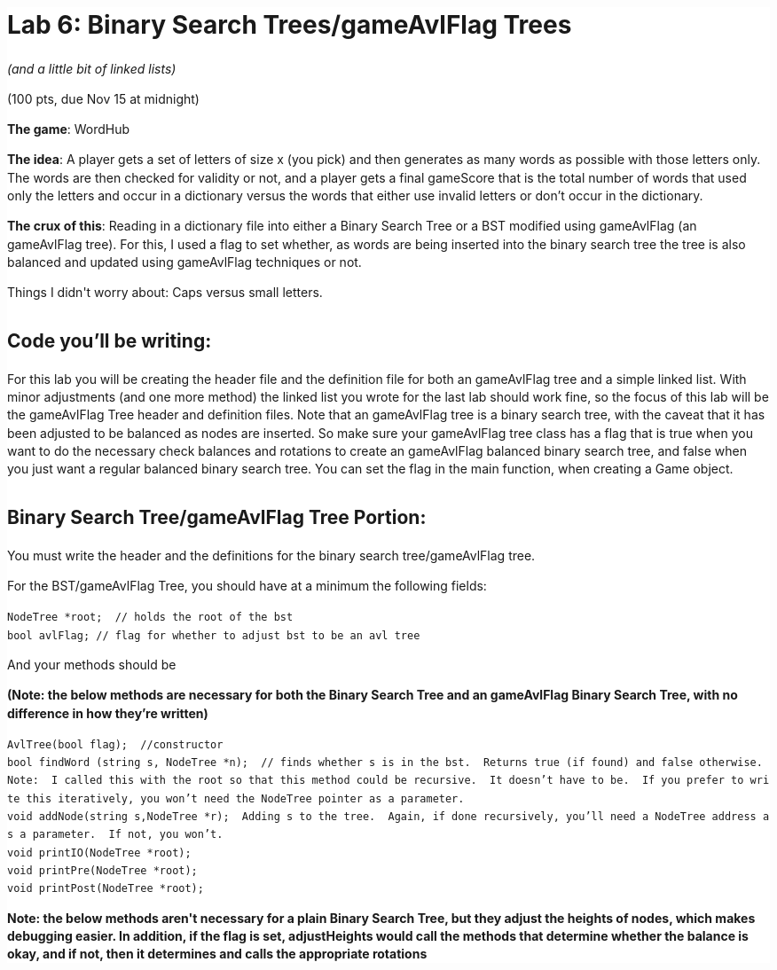 Lab 6: Binary Search Trees/gameAvlFlag Trees 
===

*(and a little bit of linked lists)*

(100 pts, due Nov 15 at midnight)

**The game**:
WordHub

**The idea**:
A player gets a set of letters of size x (you pick) and then generates as many words as possible with those letters only.
The words are then checked for validity or not, and a player gets a final gameScore that is the total number of words that used only the letters and occur in a dictionary versus the words that either use invalid letters or don’t occur in the dictionary.

**The crux of this**:
Reading in a dictionary file into either a Binary Search Tree or a BST modified using gameAvlFlag (an gameAvlFlag tree).
For this, I used a flag to set whether, as words are being inserted into the binary search tree the tree is also balanced and updated using gameAvlFlag techniques or not.

Things I didn't worry about:
Caps versus small letters.

Code you’ll be writing: 
---

For this lab you will be creating the header file and the definition file for both an gameAvlFlag tree and a simple linked list.
With minor adjustments (and one more method) the linked list you wrote for the last lab should work fine, so the focus of this lab will be the gameAvlFlag Tree header and definition files. 
Note that an gameAvlFlag tree is a binary search tree, with the caveat that it has been adjusted to be balanced as nodes are inserted.  So make sure your gameAvlFlag tree class has a flag that is true when you want to do the necessary check balances and rotations to create an gameAvlFlag balanced binary search tree, and false when you just want a regular balanced binary search tree. You can set the flag in the main function, when creating a Game object.

Binary Search Tree/gameAvlFlag Tree Portion:
---

You must write the header and the definitions for the binary search tree/gameAvlFlag tree.  

For the BST/gameAvlFlag Tree, you should have at a minimum the following fields:
```
NodeTree *root;  // holds the root of the bst
bool avlFlag; // flag for whether to adjust bst to be an avl tree
```
And your methods should be

**(Note: the below methods are necessary for both the Binary Search Tree and an gameAvlFlag Binary Search Tree, with no difference in how they’re written)**
```
AvlTree(bool flag);  //constructor
bool findWord (string s, NodeTree *n);  // finds whether s is in the bst.  Returns true (if found) and false otherwise.  Note:  I called this with the root so that this method could be recursive.  It doesn’t have to be.  If you prefer to write this iteratively, you won’t need the NodeTree pointer as a parameter.
void addNode(string s,NodeTree *r);  Adding s to the tree.  Again, if done recursively, you’ll need a NodeTree address as a parameter.  If not, you won’t.
void printIO(NodeTree *root);
void printPre(NodeTree *root);
void printPost(NodeTree *root);
```
**Note: the below methods aren't necessary for a plain Binary Search Tree, but they adjust the heights of nodes, which makes debugging easier.  In addition, if the flag is set, adjustHeights would call the methods that determine whether the balance is okay, and if not, then it determines and calls the appropriate rotations**
```
```